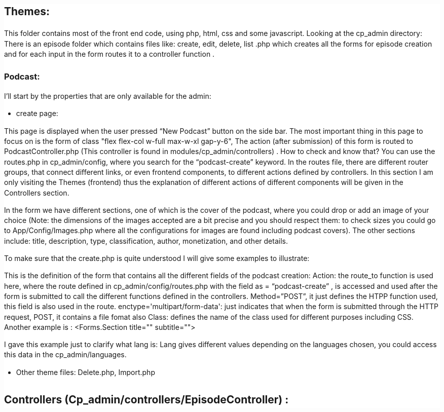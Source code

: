 ## Themes:
This folder contains most of the front end code, using php, html, css and some javascript.
Looking at the cp_admin directory:
There is an episode folder which contains files like: create, edit, delete, list .php which creates all the forms for episode creation and for each input in the form routes it to a controller function .
### Podcast:

I’ll start by the properties that are only available for the admin:
- create page:

This page is displayed when the user pressed “New Podcast” button on the side bar.
The most important thing in this page to focus on is the form of class "flex flex-col w-full max-w-xl gap-y-6",
The action (after submission) of this form is routed to PodcastController.php (This controller is found in modules/cp_admin/controllers) . How to check and know that? You can use the routes.php in cp_admin/config, where you search for the “podcast-create” keyword. In the routes file, there are different router groups, that connect different links, or even frontend components, to different actions defined by controllers.
In this section I am only visiting the Themes (frontend) thus the explanation of different actions of different components will be given in the Controllers section. 

In the form we have different sections, one of which is the cover of the podcast, where you could drop or add an image of your choice (Note: the dimensions of the images accepted are a bit precise and you should respect them: to check sizes you could go to App/Config/Images.php where all the configurations for images are found including podcast covers).
The other sections include: title, description, type, classification, author, monetization, and other details.

To make sure that the create.php is quite understood I will give some examples to illustrate:
<form action="<?= route_to('podcast-create') ?>" method="POST" enctype='multipart/form-data' class="flex flex-col w-full max-w-xl gap-y-6">

This is the definition of the form that contains all the different fields of the podcast creation:
Action: the route_to function is used here, where the route defined in cp_admin/config/routes.php with the field as = “podcast-create” , is accessed and used after the form is submitted to call the different functions defined in the controllers.
Method=”POST”, it just defines the HTPP function used, this field is also used in the route.
enctype='multipart/form-data':  just indicates that when the form is submitted through the HTTP request, POST, it contains a file fomat also
Class: defines the name of the class used for different purposes including CSS.
Another example is :
<Forms.Section title="<?= lang('Podcast.form.classification_section_title') ?>" subtitle="<?= lang('Podcast.form.classification_section_subtitle') ?>">

I gave this example just to clarify what lang is:
Lang gives different values depending on the languages chosen, you could access this data in the cp_admin/languages.

- Other theme files: Delete.php, Import.php


## Controllers (Cp_admin/controllers/EpisodeController) :
